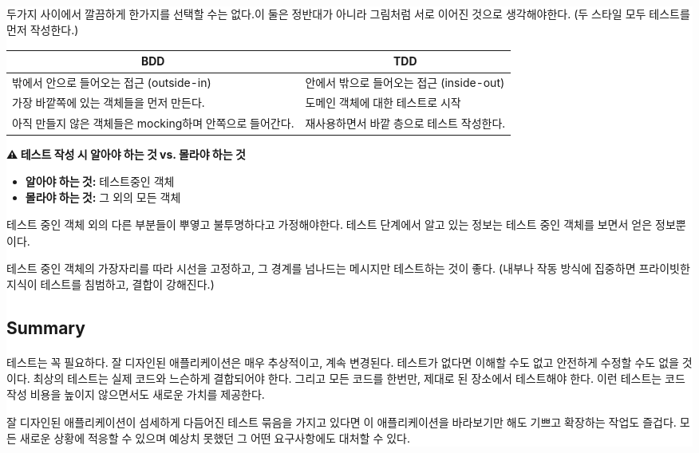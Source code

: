 두가지 사이에서 깔끔하게 한가지를 선택할 수는 없다.이 둘은 정반대가 아니라 그림처럼 서로 이어진 것으로 생각해야한다. (두 스타일 모두 테스트를 먼저 작성한다.)

| BDD                                                      | TDD                                       |
| -------------------------------------------------------- | ----------------------------------------- |
| 밖에서 안으로 들어오는 접근 (outside-in)                 | 안에서 밖으로 들어오는 접근 (inside-out)  |
| 가장 바깥쪽에 있는 객체들을 먼저 만든다.                 | 도메인 객체에 대한 테스트로 시작          |
| 아직 만들지 않은 객체들은 mocking하며 안쪽으로 들어간다. | 재사용하면서 바깥 층으로 테스트 작성한다. |

**⚠️ 테스트 작성 시 알아야 하는 것 vs. 몰라야 하는 것**

- **알아야 하는 것:** 테스트중인 객체
- **몰라야 하는 것:** 그 외의 모든 객체

테스트 중인 객체 외의 다른 부분들이 뿌옇고 불투명하다고 가정해야한다. 테스트 단계에서 알고 있는 정보는 테스트 중인 객체를 보면서 얻은 정보뿐이다.

테스트 중인 객체의 가장자리를 따라 시선을 고정하고, 그 경계를 넘나드는 메시지만 테스트하는 것이 좋다. (내부나 작동 방식에 집중하면 프라이빗한 지식이 테스트를 침범하고, 결합이 강해진다.)

## Summary

테스트는 꼭 필요하다. 잘 디자인된 애플리케이션은 매우 추상적이고, 계속 변경된다. 테스트가 없다면 이해할 수도 없고 안전하게 수정할 수도 없을 것이다. 최상의 테스트는 실제 코드와 느슨하게 결합되어야 한다. 그리고 모든 코드를 한번만, 제대로 된 장소에서 테스트해야 한다. 이런 테스트는 코드 작성 비용을 높이지 않으면서도 새로운 가치를 제공한다.

잘 디자인된 애플리케이션이 섬세하게 다듬어진 테스트 묶음을 가지고 있다면 이 애플리케이션을 바라보기만 해도 기쁘고 확장하는 작업도 즐겁다. 모든 새로운 상황에 적응할 수 있으며 예상치 못했던 그 어떤 요구사항에도 대처할 수 있다.
